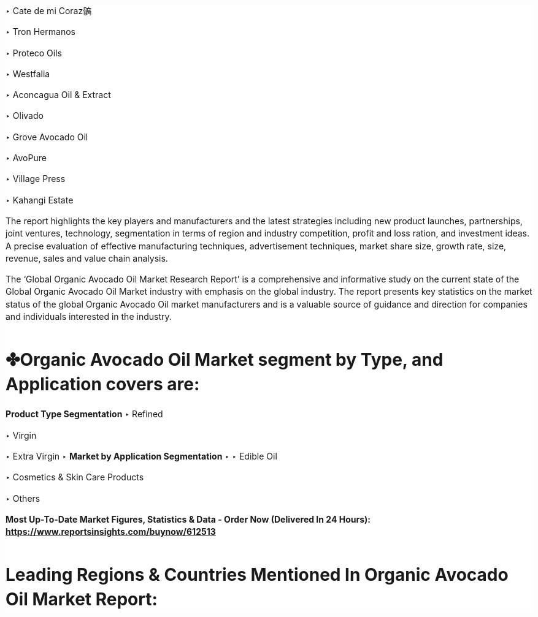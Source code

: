 ‣ Cate de mi Coraz髇

‣ Tron Hermanos

‣ Proteco Oils

‣ Westfalia

‣ Aconcagua Oil & Extract

‣ Olivado

‣ Grove Avocado Oil

‣ AvoPure

‣ Village Press

‣ Kahangi Estate

The report highlights the key players and manufacturers and the latest strategies including new product launches, partnerships, joint ventures, technology, segmentation in terms of region and industry competition, profit and loss ration, and investment ideas. A precise evaluation of effective manufacturing techniques, advertisement techniques, market share size, growth rate, size, revenue, sales and value chain analysis.

The ‘Global Organic Avocado Oil Market Research Report’ is a comprehensive and informative study on the current state of the Global Organic Avocado Oil Market industry with emphasis on the global industry. The report presents key statistics on the market status of the global Organic Avocado Oil market manufacturers and is a valuable source of guidance and direction for companies and individuals interested in the industry.

# <strong>✤Organic Avocado Oil Market segment by Type, and Application covers are:</strong>

<strong>Product Type Segmentation</strong>
‣
Refined

‣ Virgin

‣ Extra Virgin
‣ 
<strong>Market by Application Segmentation</strong>
‣
‣  Edible Oil

‣ Cosmetics & Skin Care Products

‣ Others

<strong>Most Up-To-Date Market Figures, Statistics & Data - Order Now (Delivered In 24 Hours): <a href=https://www.reportsinsights.com/buynow/612513>https://www.reportsinsights.com/buynow/612513</a></strong>

# <strong>Leading Regions &amp; Countries Mentioned In Organic Avocado Oil Market Report:</strong>
